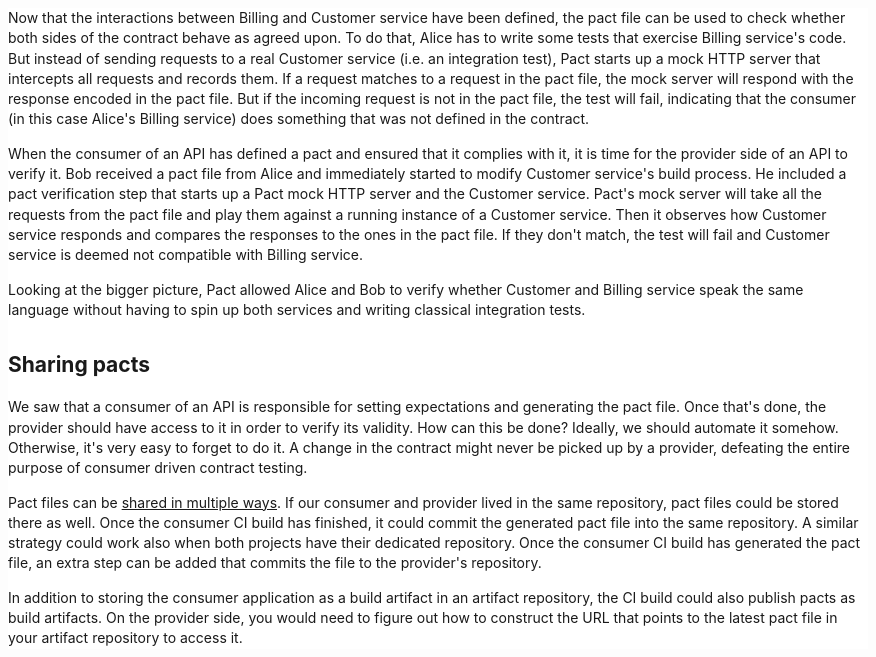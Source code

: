 Now that the interactions between Billing and Customer service have been defined, the pact file can be used to check whether both sides of the contract behave as agreed upon.
To do that, Alice has to write some tests that exercise Billing service's code.
But instead of sending requests to a real Customer service (i.e. an integration test), Pact starts up a mock HTTP server that intercepts all requests and records them.
If a request matches to a request in the pact file, the mock server will respond with the response encoded in the pact file.
But if the incoming request is not in the pact file, the test will fail, indicating that the consumer (in this case Alice's Billing service) does something that was not defined in the contract.

When the consumer of an API has defined a pact and ensured that it complies with it, it is time for the provider side of an API to verify it.
Bob received a pact file from Alice and immediately started to modify Customer service's build process.
He included a pact verification step that starts up a Pact mock HTTP server and the Customer service.
Pact's mock server will take all the requests from the pact file and play them against a running instance of a Customer service.
Then it observes how Customer service responds and compares the responses to the ones in the pact file.
If they don't match, the test will fail and Customer service is deemed not compatible with Billing service.

Looking at the bigger picture, Pact allowed Alice and Bob to verify whether Customer and Billing service speak the same language without having to spin up both services and writing classical integration tests.


## Sharing pacts

We saw that a consumer of an API is responsible for setting expectations and generating the pact file.
Once that's done, the provider should have access to it in order to verify its validity.
How can this be done?
Ideally, we should automate it somehow.
Otherwise, it's very easy to forget to do it.
A change in the contract might never be picked up by a provider, defeating the entire purpose of consumer driven contract testing.

Pact files can be [shared in multiple ways](https://docs.pact.io/getting_started/sharing_pacts#alternative-approaches).
If our consumer and provider lived in the same repository, pact files could be stored there as well.
Once the consumer CI build has finished, it could commit the generated pact file into the same repository.
A similar strategy could work also when both projects have their dedicated repository.
Once the consumer CI build has generated the pact file, an extra step can be added that commits the file to the provider's repository.

In addition to storing the consumer application as a build artifact in an artifact repository, the CI build could also publish pacts as build artifacts.
On the provider side, you would need to figure out how to construct the URL that points to the latest pact file in your artifact repository to access it.
